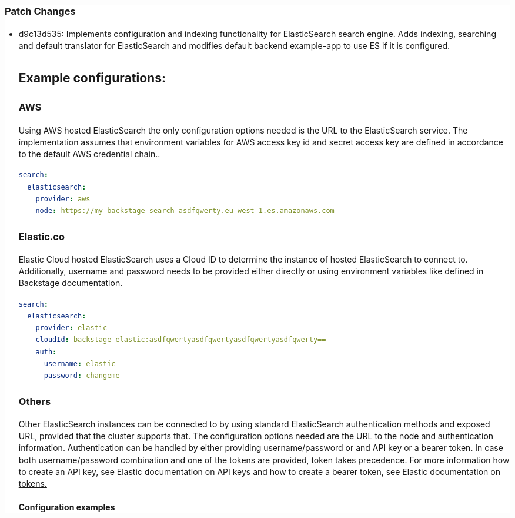 ### Patch Changes

- d9c13d535: Implements configuration and indexing functionality for ElasticSearch search engine. Adds indexing, searching and default translator for ElasticSearch and modifies default backend example-app to use ES if it is configured.

  ## Example configurations:

  ### AWS

  Using AWS hosted ElasticSearch the only configuration options needed is the URL to the ElasticSearch service. The implementation assumes
  that environment variables for AWS access key id and secret access key are defined in accordance to the [default AWS credential chain.](https://docs.aws.amazon.com/sdk-for-javascript/v2/developer-guide/setting-credentials-node.html).

  ```yaml
  search:
    elasticsearch:
      provider: aws
      node: https://my-backstage-search-asdfqwerty.eu-west-1.es.amazonaws.com
  ```

  ### Elastic.co

  Elastic Cloud hosted ElasticSearch uses a Cloud ID to determine the instance of hosted ElasticSearch to connect to. Additionally, username and password needs to be provided either directly or using environment variables like defined in [Backstage documentation.](https://backstage.io/docs/conf/writing#includes-and-dynamic-data)

  ```yaml
  search:
    elasticsearch:
      provider: elastic
      cloudId: backstage-elastic:asdfqwertyasdfqwertyasdfqwertyasdfqwerty==
      auth:
        username: elastic
        password: changeme
  ```

  ### Others

  Other ElasticSearch instances can be connected to by using standard ElasticSearch authentication methods and exposed URL, provided that the cluster supports that. The configuration options needed are the URL to the node and authentication information. Authentication can be handled by either providing username/password or and API key or a bearer token. In case both username/password combination and one of the tokens are provided, token takes precedence. For more information how to create an API key, see [Elastic documentation on API keys](https://www.elastic.co/guide/en/elasticsearch/reference/current/security-api-create-api-key.html) and how to create a bearer token, see [Elastic documentation on tokens.](https://www.elastic.co/guide/en/elasticsearch/reference/current/security-api-create-service-token.html)

  #### Configuration examples
